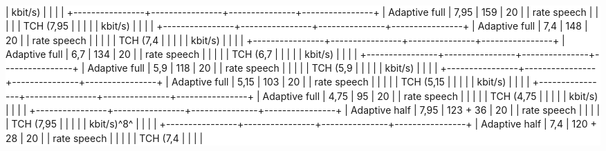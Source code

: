 | kbit/s)        |                |               |                |
+----------------+----------------+---------------+----------------+
| Adaptive full  | 7,95           | 159           | 20             |
| rate speech    |                |               |                |
| TCH (7,95      |                |               |                |
| kbit/s)        |                |               |                |
+----------------+----------------+---------------+----------------+
| Adaptive full  | 7,4            | 148           | 20             |
| rate speech    |                |               |                |
| TCH (7,4       |                |               |                |
| kbit/s)        |                |               |                |
+----------------+----------------+---------------+----------------+
| Adaptive full  | 6,7            | 134           | 20             |
| rate speech    |                |               |                |
| TCH (6,7       |                |               |                |
| kbit/s)        |                |               |                |
+----------------+----------------+---------------+----------------+
| Adaptive full  | 5,9            | 118           | 20             |
| rate speech    |                |               |                |
| TCH (5,9       |                |               |                |
| kbit/s)        |                |               |                |
+----------------+----------------+---------------+----------------+
| Adaptive full  | 5,15           | 103           | 20             |
| rate speech    |                |               |                |
| TCH (5,15      |                |               |                |
| kbit/s)        |                |               |                |
+----------------+----------------+---------------+----------------+
| Adaptive full  | 4,75           | 95            | 20             |
| rate speech    |                |               |                |
| TCH (4,75      |                |               |                |
| kbit/s)        |                |               |                |
+----------------+----------------+---------------+----------------+
| Adaptive half  | 7,95           | 123 + 36      | 20             |
| rate speech    |                |               |                |
| TCH (7,95      |                |               |                |
| kbit/s)^8^     |                |               |                |
+----------------+----------------+---------------+----------------+
| Adaptive half  | 7,4            | 120 + 28      | 20             |
| rate speech    |                |               |                |
| TCH (7,4       |                |               |                |
